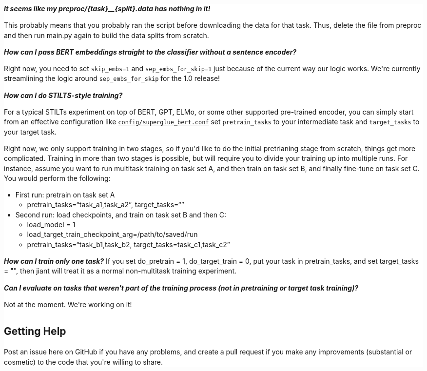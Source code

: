 ***It seems like my preproc/{task}\_\_{split}.data has nothing in it!***

This probably means that you probably ran the script before downloading the data for that task. Thus, delete the file from preproc and then run main.py again to build the data splits from scratch.

***How can I pass BERT embeddings straight to the classifier without a sentence encoder?***

Right now, you need to set `skip_embs=1` and `sep_embs_for_skip=1` just because of the current way 
our logic works. We're currently streamlining the logic around `sep_embs_for_skip` for the 1.0 release!

***How can I do STILTS-style training?***

For a typical STILTs experiment on top of BERT, GPT, ELMo, or some other supported pre-trained encoder, you can simply start from an effective configuration like [`config/superglue_bert.conf`](https://github.com/nyu-mll/jiant/blob/master/config/superglue-bert.conf) set `pretrain_tasks` to your intermediate task and `target_tasks` to your target task.

Right now, we only support training in two stages, so if you'd like to do the initial pretrianing stage from scratch, things get more complicated. Training in more than two stages is possible, but will require you to divide your training up into multiple runs. For instance, assume you want to run multitask training on task set A, and then train on task set B, and finally fine-tune on task set C. You would perform the following:
- First run: pretrain on task set A
   - pretrain_tasks=“task_a1,task_a2”, target_tasks=“”
- Second run: load checkpoints, and train on task set B and then C:
   - load_model = 1
   - load_target_train_checkpoint_arg=/path/to/saved/run
   - pretrain_tasks=“task_b1,task_b2, target_tasks=task_c1,task_c2”
   
***How can I train only one task?***
If you set do_pretrain = 1, do_target_train = 0, put your task in pretrain_tasks, and set target_tasks = "", then jiant will treat it as a normal non-multitask training experiment. 

***Can I evaluate on tasks that weren't part of the training process (not in pretraining or target task training)?***

Not at the moment. We're working on it!


## Getting Help

Post an issue here on GitHub if you have any problems, and create a pull request if you make any improvements (substantial or cosmetic) to the code that you're willing to share.

